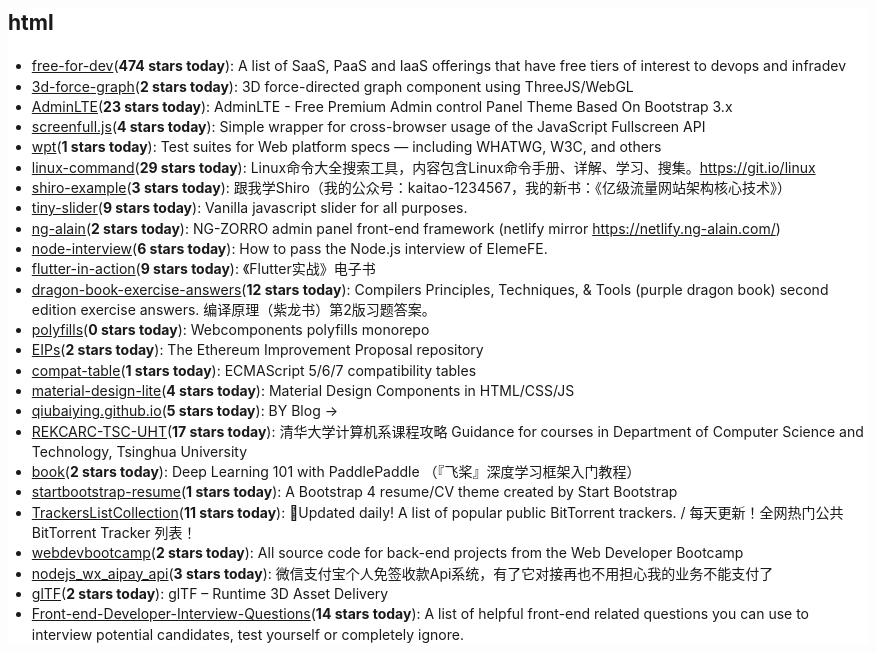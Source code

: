 ## html
* [free-for-dev](https://github.com/ripienaar/free-for-dev)(**474 stars today**): A list of SaaS, PaaS and IaaS offerings that have free tiers of interest to devops and infradev
* [3d-force-graph](https://github.com/vasturiano/3d-force-graph)(**2 stars today**): 3D force-directed graph component using ThreeJS/WebGL
* [AdminLTE](https://github.com/ColorlibHQ/AdminLTE)(**23 stars today**): AdminLTE - Free Premium Admin control Panel Theme Based On Bootstrap 3.x
* [screenfull.js](https://github.com/sindresorhus/screenfull.js)(**4 stars today**): Simple wrapper for cross-browser usage of the JavaScript Fullscreen API
* [wpt](https://github.com/web-platform-tests/wpt)(**1 stars today**): Test suites for Web platform specs — including WHATWG, W3C, and others
* [linux-command](https://github.com/jaywcjlove/linux-command)(**29 stars today**): Linux命令大全搜索工具，内容包含Linux命令手册、详解、学习、搜集。https://git.io/linux
* [shiro-example](https://github.com/zhangkaitao/shiro-example)(**3 stars today**): 跟我学Shiro（我的公众号：kaitao-1234567，我的新书：《亿级流量网站架构核心技术》）
* [tiny-slider](https://github.com/ganlanyuan/tiny-slider)(**9 stars today**): Vanilla javascript slider for all purposes.
* [ng-alain](https://github.com/ng-alain/ng-alain)(**2 stars today**): NG-ZORRO admin panel front-end framework (netlify mirror https://netlify.ng-alain.com/)
* [node-interview](https://github.com/ElemeFE/node-interview)(**6 stars today**): How to pass the Node.js interview of ElemeFE.
* [flutter-in-action](https://github.com/flutterchina/flutter-in-action)(**9 stars today**): 《Flutter实战》电子书
* [dragon-book-exercise-answers](https://github.com/fool2fish/dragon-book-exercise-answers)(**12 stars today**): Compilers Principles, Techniques, & Tools (purple dragon book) second edition exercise answers. 编译原理（紫龙书）第2版习题答案。
* [polyfills](https://github.com/webcomponents/polyfills)(**0 stars today**): Webcomponents polyfills monorepo
* [EIPs](https://github.com/ethereum/EIPs)(**2 stars today**): The Ethereum Improvement Proposal repository
* [compat-table](https://github.com/kangax/compat-table)(**1 stars today**): ECMAScript 5/6/7 compatibility tables
* [material-design-lite](https://github.com/google/material-design-lite)(**4 stars today**): Material Design Components in HTML/CSS/JS
* [qiubaiying.github.io](https://github.com/qiubaiying/qiubaiying.github.io)(**5 stars today**): BY Blog ->
* [REKCARC-TSC-UHT](https://github.com/PKUanonym/REKCARC-TSC-UHT)(**17 stars today**): 清华大学计算机系课程攻略 Guidance for courses in Department of Computer Science and Technology, Tsinghua University
* [book](https://github.com/PaddlePaddle/book)(**2 stars today**): Deep Learning 101 with PaddlePaddle （『飞桨』深度学习框架入门教程）
* [startbootstrap-resume](https://github.com/BlackrockDigital/startbootstrap-resume)(**1 stars today**): A Bootstrap 4 resume/CV theme created by Start Bootstrap
* [TrackersListCollection](https://github.com/XIU2/TrackersListCollection)(**11 stars today**): 🎈Updated daily! A list of popular public BitTorrent trackers. / 每天更新！全网热门公共 BitTorrent Tracker 列表！
* [webdevbootcamp](https://github.com/nax3t/webdevbootcamp)(**2 stars today**): All source code for back-end projects from the Web Developer Bootcamp
* [nodejs_wx_aipay_api](https://github.com/yioMe/nodejs_wx_aipay_api)(**3 stars today**): 微信支付宝个人免签收款Api系统，有了它对接再也不用担心我的业务不能支付了
* [glTF](https://github.com/KhronosGroup/glTF)(**2 stars today**): glTF – Runtime 3D Asset Delivery
* [Front-end-Developer-Interview-Questions](https://github.com/h5bp/Front-end-Developer-Interview-Questions)(**14 stars today**): A list of helpful front-end related questions you can use to interview potential candidates, test yourself or completely ignore.
